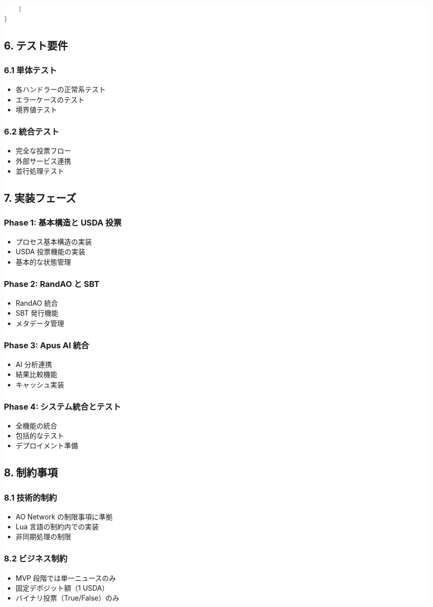 ```lua
    ]
}
```

## 6. テスト要件

### 6.1 単体テスト

- 各ハンドラーの正常系テスト
- エラーケースのテスト
- 境界値テスト

### 6.2 統合テスト

- 完全な投票フロー
- 外部サービス連携
- 並行処理テスト

## 7. 実装フェーズ

### Phase 1: 基本構造と USDA 投票

- プロセス基本構造の実装
- USDA 投票機能の実装
- 基本的な状態管理

### Phase 2: RandAO と SBT

- RandAO 統合
- SBT 発行機能
- メタデータ管理

### Phase 3: Apus AI 統合

- AI 分析連携
- 結果比較機能
- キャッシュ実装

### Phase 4: システム統合とテスト

- 全機能の統合
- 包括的なテスト
- デプロイメント準備

## 8. 制約事項

### 8.1 技術的制約

- AO Network の制限事項に準拠
- Lua 言語の制約内での実装
- 非同期処理の制限

### 8.2 ビジネス制約

- MVP 段階では単一ニュースのみ
- 固定デポジット額（1 USDA）
- バイナリ投票（True/False）のみ
